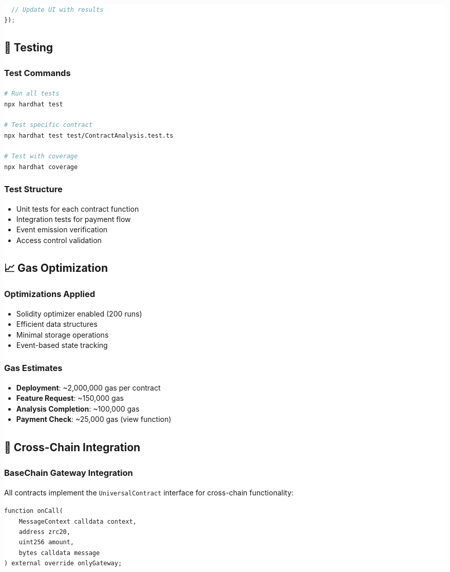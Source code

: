 ```javascript
  // Update UI with results
});
```

## 🧪 Testing

### Test Commands
```bash
# Run all tests
npx hardhat test

# Test specific contract
npx hardhat test test/ContractAnalysis.test.ts

# Test with coverage
npx hardhat coverage
```

### Test Structure
- Unit tests for each contract function
- Integration tests for payment flow
- Event emission verification
- Access control validation

## 📈 Gas Optimization

### Optimizations Applied
- Solidity optimizer enabled (200 runs)
- Efficient data structures
- Minimal storage operations
- Event-based state tracking

### Gas Estimates
- **Deployment**: ~2,000,000 gas per contract
- **Feature Request**: ~150,000 gas
- **Analysis Completion**: ~100,000 gas
- **Payment Check**: ~25,000 gas (view function)

## 🔄 Cross-Chain Integration

### BaseChain Gateway Integration
All contracts implement the `UniversalContract` interface for cross-chain functionality:

```solidity
function onCall(
    MessageContext calldata context,
    address zrc20,
    uint256 amount,
    bytes calldata message
) external override onlyGateway;
```
